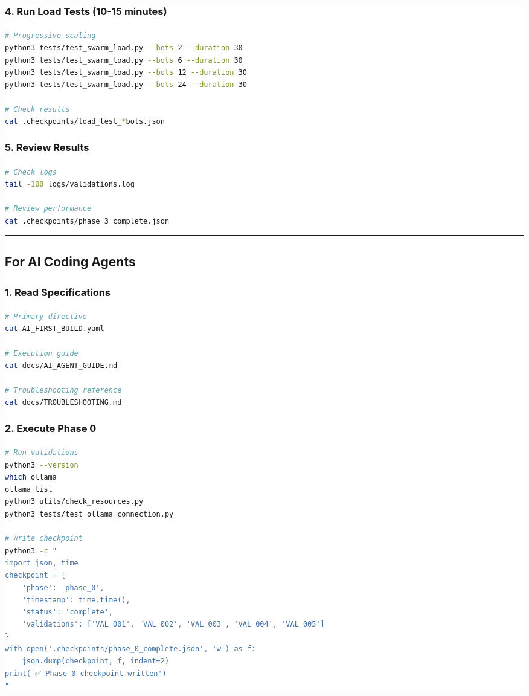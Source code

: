 ### 4. Run Load Tests (10-15 minutes)
```bash
# Progressive scaling
python3 tests/test_swarm_load.py --bots 2 --duration 30
python3 tests/test_swarm_load.py --bots 6 --duration 30
python3 tests/test_swarm_load.py --bots 12 --duration 30
python3 tests/test_swarm_load.py --bots 24 --duration 30

# Check results
cat .checkpoints/load_test_*bots.json
```

### 5. Review Results
```bash
# Check logs
tail -100 logs/validations.log

# Review performance
cat .checkpoints/phase_3_complete.json
```

---

## For AI Coding Agents

### 1. Read Specifications
```bash
# Primary directive
cat AI_FIRST_BUILD.yaml

# Execution guide  
cat docs/AI_AGENT_GUIDE.md

# Troubleshooting reference
cat docs/TROUBLESHOOTING.md
```

### 2. Execute Phase 0
```bash
# Run validations
python3 --version
which ollama
ollama list
python3 utils/check_resources.py
python3 tests/test_ollama_connection.py

# Write checkpoint
python3 -c "
import json, time
checkpoint = {
    'phase': 'phase_0',
    'timestamp': time.time(),
    'status': 'complete',
    'validations': ['VAL_001', 'VAL_002', 'VAL_003', 'VAL_004', 'VAL_005']
}
with open('.checkpoints/phase_0_complete.json', 'w') as f:
    json.dump(checkpoint, f, indent=2)
print('✅ Phase 0 checkpoint written')
"
```
